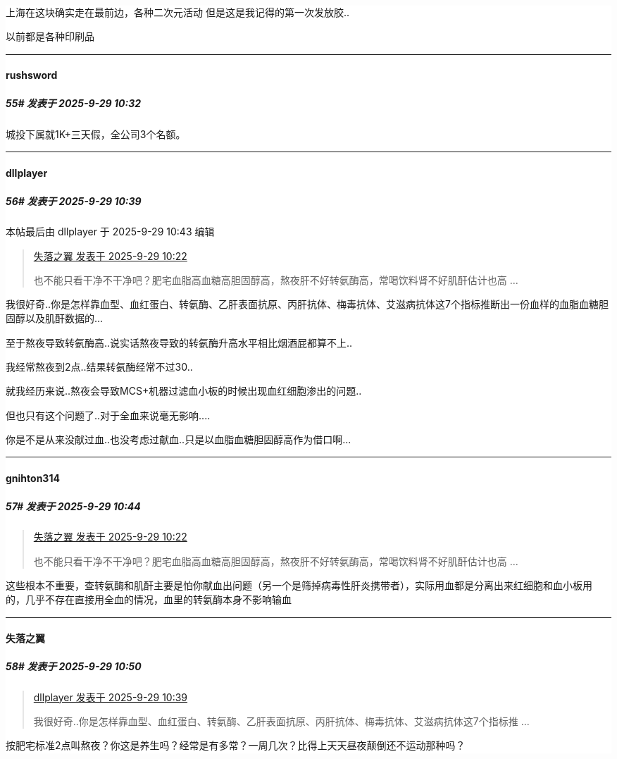 上海在这块确实走在最前边，各种二次元活动</blockquote>
但是这是我记得的第一次发放胶..

以前都是各种印刷品

*****

####  rushsword  
##### 55#       发表于 2025-9-29 10:32

城投下属就1K+三天假，全公司3个名额。


*****

####  dllplayer  
##### 56#       发表于 2025-9-29 10:39

 本帖最后由 dllplayer 于 2025-9-29 10:43 编辑 
<blockquote><a href="httphttps://stage1st.com/2b/forum.php?mod=redirect&amp;goto=findpost&amp;pid=68504365&amp;ptid=2263196" target="_blank">失落之翼 发表于 2025-9-29 10:22</a>

也不能只看干净不干净吧？肥宅血脂高血糖高胆固醇高，熬夜肝不好转氨酶高，常喝饮料肾不好肌酐估计也高 ...</blockquote>
我很好奇..你是怎样靠血型、血红蛋白、转氨酶、乙肝表面抗原、丙肝抗体、梅毒抗体、艾滋病抗体这7个指标推断出一份血样的血脂血糖胆固醇以及肌酐数据的...

至于熬夜导致转氨酶高..说实话熬夜导致的转氨酶升高水平相比烟酒屁都算不上..

我经常熬夜到2点..结果转氨酶经常不过30..

就我经历来说..熬夜会导致MCS+机器过滤血小板的时候出现血红细胞渗出的问题..

但也只有这个问题了..对于全血来说毫无影响....

你是不是从来没献过血..也没考虑过献血..只是以血脂血糖胆固醇高作为借口啊...


*****

####  gnihton314  
##### 57#       发表于 2025-9-29 10:44

<blockquote><a href="httphttps://stage1st.com/2b/forum.php?mod=redirect&amp;goto=findpost&amp;pid=68504365&amp;ptid=2263196" target="_blank">失落之翼 发表于 2025-9-29 10:22</a>

也不能只看干净不干净吧？肥宅血脂高血糖高胆固醇高，熬夜肝不好转氨酶高，常喝饮料肾不好肌酐估计也高 ...</blockquote>
这些根本不重要，查转氨酶和肌酐主要是怕你献血出问题（另一个是筛掉病毒性肝炎携带者），实际用血都是分离出来红细胞和血小板用的，几乎不存在直接用全血的情况，血里的转氨酶本身不影响输血


*****

####  失落之翼  
##### 58#       发表于 2025-9-29 10:50

<blockquote><a href="httphttps://stage1st.com/2b/forum.php?mod=redirect&amp;goto=findpost&amp;pid=68504488&amp;ptid=2263196" target="_blank">dllplayer 发表于 2025-9-29 10:39</a>

我很好奇..你是怎样靠血型、血红蛋白、转氨酶、乙肝表面抗原、丙肝抗体、梅毒抗体、艾滋病抗体这7个指标推 ...</blockquote>
按肥宅标准2点叫熬夜？你这是养生吗？经常是有多常？一周几次？比得上天天昼夜颠倒还不运动那种吗？
